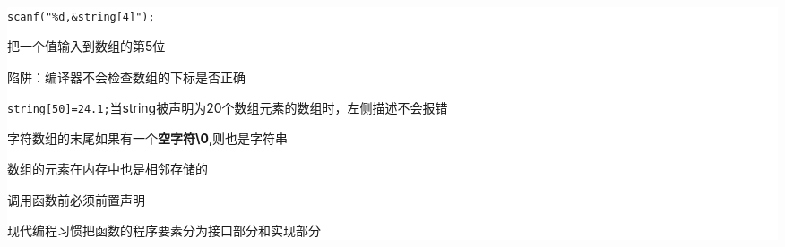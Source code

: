 `scanf("%d,&string[4]");`

把一个值输入到数组的第5位

陷阱：编译器不会检查数组的下标是否正确

`string[50]=24.1;`当string被声明为20个数组元素的数组时，左侧描述不会报错

字符数组的末尾如果有一个**空字符\0**,则也是字符串

数组的元素在内存中也是相邻存储的



调用函数前必须前置声明

现代编程习惯把函数的程序要素分为接口部分和实现部分
